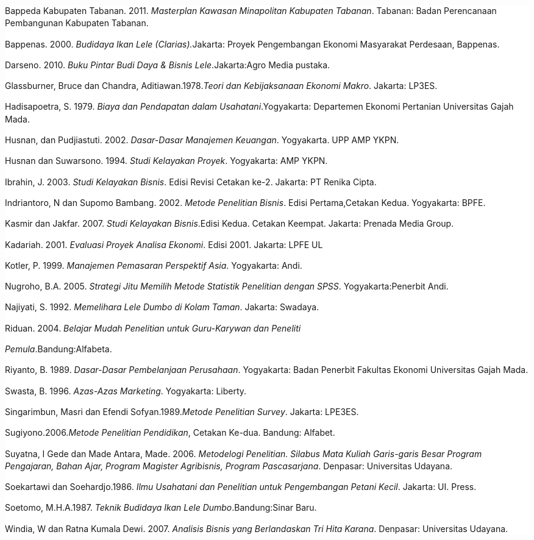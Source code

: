<p><span class="font8">Bappeda Kabupaten Tabanan. 2011. </span><span class="font8" style="font-style:italic;">Masterplan Kawasan Minapolitan Kabupaten Tabanan</span><span class="font8">. Tabanan: Badan Perencanaan Pembangunan Kabupaten Tabanan.</span></p>
<p><span class="font8">Bappenas. 2000. </span><span class="font8" style="font-style:italic;">Budidaya Ikan Lele (Clarias).</span><span class="font8">Jakarta: Proyek Pengembangan Ekonomi Masyarakat Perdesaan, Bappenas.</span></p>
<p><span class="font8">Darseno. 2010. </span><span class="font8" style="font-style:italic;">Buku Pintar Budi Daya &amp;&nbsp;Bisnis Lele</span><span class="font8">.Jakarta:Agro Media pustaka.</span></p>
<p><span class="font8">Glassburner, Bruce dan Chandra, Aditiawan.1978.</span><span class="font8" style="font-style:italic;">Teori dan Kebijaksanaan Ekonomi Makro</span><span class="font8">. Jakarta: LP3ES.</span></p>
<p><span class="font8">Hadisapoetra, S. 1979. </span><span class="font8" style="font-style:italic;">Biaya dan Pendapatan dalam Usahatani</span><span class="font8">.Yogyakarta: Departemen Ekonomi Pertanian Universitas Gajah Mada.</span></p>
<p><span class="font8">Husnan, dan Pudjiastuti. 2002. </span><span class="font8" style="font-style:italic;">Dasar-Dasar Manajemen Keuangan</span><span class="font8">. Yogyakarta. UPP AMP YKPN.</span></p>
<p><span class="font8">Husnan dan Suwarsono. 1994. </span><span class="font8" style="font-style:italic;">Studi Kelayakan Proyek</span><span class="font8">. Yogyakarta: AMP YKPN.</span></p>
<p><span class="font8">Ibrahin, J. 2003. </span><span class="font8" style="font-style:italic;">Studi Kelayakan Bisnis</span><span class="font8">. Edisi Revisi Cetakan ke-2. Jakarta: PT Renika Cipta.</span></p>
<p><span class="font8">Indriantoro, N dan Supomo Bambang. 2002. </span><span class="font8" style="font-style:italic;">Metode Penelitian Bisnis</span><span class="font8">. Edisi Pertama,Cetakan Kedua. Yogyakarta: BPFE.</span></p>
<p><span class="font8">Kasmir dan Jakfar. 2007. </span><span class="font8" style="font-style:italic;">Studi Kelayakan Bisnis</span><span class="font8">.Edisi Kedua. Cetakan Keempat. Jakarta: Prenada Media Group.</span></p>
<p><span class="font8">Kadariah. 2001. </span><span class="font8" style="font-style:italic;">Evaluasi Proyek Analisa Ekonomi</span><span class="font8">. Edisi 2001. Jakarta: LPFE UL</span></p>
<p><span class="font8">Kotler, P. 1999. </span><span class="font8" style="font-style:italic;">Manajemen Pemasaran Perspektif Asia</span><span class="font8">. Yogyakarta: Andi.</span></p>
<p><span class="font8">Nugroho, B.A. 2005. </span><span class="font8" style="font-style:italic;">Strategi Jitu Memilih Metode Statistik Penelitian dengan SPSS</span><span class="font8">. Yogyakarta:Penerbit Andi.</span></p>
<p><span class="font8">Najiyati, S. 1992. </span><span class="font8" style="font-style:italic;">Memelihara Lele Dumbo di Kolam Taman</span><span class="font8">. Jakarta: Swadaya.</span></p>
<p><span class="font8">Riduan. 2004. </span><span class="font8" style="font-style:italic;">Belajar Mudah Penelitian untuk Guru-Karywan dan Peneliti</span></p>
<p><span class="font8" style="font-style:italic;">Pemula</span><span class="font8">.Bandung:Alfabeta.</span></p>
<p><span class="font8">Riyanto, B. 1989. </span><span class="font8" style="font-style:italic;">Dasar-Dasar Pembelanjaan Perusahaan</span><span class="font8">. Yogyakarta: Badan Penerbit Fakultas Ekonomi Universitas Gajah Mada.</span></p>
<p><span class="font8">Swasta, B. 1996. </span><span class="font8" style="font-style:italic;">Azas-Azas Marketing</span><span class="font8">. Yogyakarta: Liberty.</span></p>
<p><span class="font8">Singarimbun, Masri dan Efendi Sofyan.1989.</span><span class="font8" style="font-style:italic;">Metode Penelitian Survey</span><span class="font8">. Jakarta: LPE3ES.</span></p>
<p><span class="font8">Sugiyono.2006.</span><span class="font8" style="font-style:italic;">Metode Penelitian Pendidikan</span><span class="font8">, Cetakan Ke-dua. Bandung: Alfabet.</span></p>
<p><span class="font8">Suyatna, I Gede dan Made Antara, Made. 2006. </span><span class="font8" style="font-style:italic;">Metodelogi Penelitian. Silabus Mata Kuliah Garis-garis Besar Program Pengajaran, Bahan Ajar, Program Magister Agribisnis, Program Pascasarjana</span><span class="font8">. Denpasar: Universitas Udayana.</span></p>
<p><span class="font8">Soekartawi dan Soehardjo.1986. </span><span class="font8" style="font-style:italic;">Ilmu Usahatani dan Penelitian untuk Pengembangan Petani Kecil</span><span class="font8">. Jakarta: UI. Press.</span></p>
<p><span class="font8">Soetomo, M.H.A.1987. </span><span class="font8" style="font-style:italic;">Teknik Budidaya Ikan Lele Dumbo</span><span class="font8">.Bandung:Sinar Baru.</span></p>
<p><span class="font8">Windia, W dan Ratna Kumala Dewi. 2007. </span><span class="font8" style="font-style:italic;">Analisis Bisnis yang Berlandaskan Tri Hita Karana</span><span class="font8">. Denpasar: Universitas Udayana.</span></p>